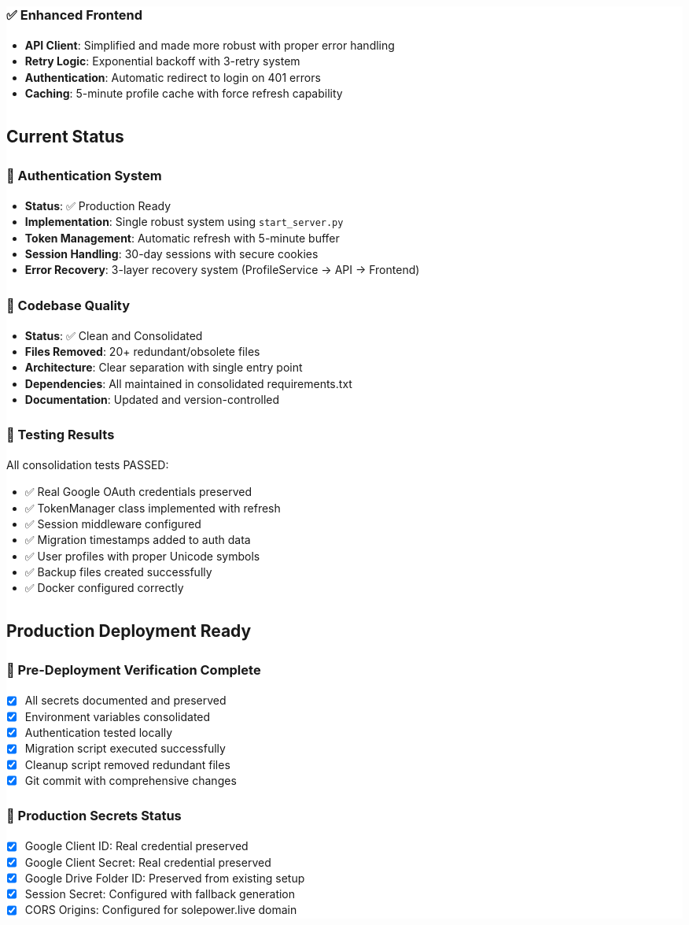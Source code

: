 ### ✅ Enhanced Frontend

- **API Client**: Simplified and made more robust with proper error handling
- **Retry Logic**: Exponential backoff with 3-retry system
- **Authentication**: Automatic redirect to login on 401 errors
- **Caching**: 5-minute profile cache with force refresh capability

## Current Status

### 🔐 Authentication System

- **Status**: ✅ Production Ready
- **Implementation**: Single robust system using `start_server.py`
- **Token Management**: Automatic refresh with 5-minute buffer
- **Session Handling**: 30-day sessions with secure cookies
- **Error Recovery**: 3-layer recovery system (ProfileService → API → Frontend)

### 📁 Codebase Quality

- **Status**: ✅ Clean and Consolidated
- **Files Removed**: 20+ redundant/obsolete files
- **Architecture**: Clear separation with single entry point
- **Dependencies**: All maintained in consolidated requirements.txt
- **Documentation**: Updated and version-controlled

### 🧪 Testing Results

All consolidation tests PASSED:

- ✅ Real Google OAuth credentials preserved
- ✅ TokenManager class implemented with refresh
- ✅ Session middleware configured
- ✅ Migration timestamps added to auth data
- ✅ User profiles with proper Unicode symbols
- ✅ Backup files created successfully
- ✅ Docker configured correctly

## Production Deployment Ready

### 🚀 Pre-Deployment Verification Complete

- [x] All secrets documented and preserved
- [x] Environment variables consolidated
- [x] Authentication tested locally
- [x] Migration script executed successfully
- [x] Cleanup script removed redundant files
- [x] Git commit with comprehensive changes

### 🔐 Production Secrets Status

- [x] Google Client ID: Real credential preserved
- [x] Google Client Secret: Real credential preserved
- [x] Google Drive Folder ID: Preserved from existing setup
- [x] Session Secret: Configured with fallback generation
- [x] CORS Origins: Configured for solepower.live domain
